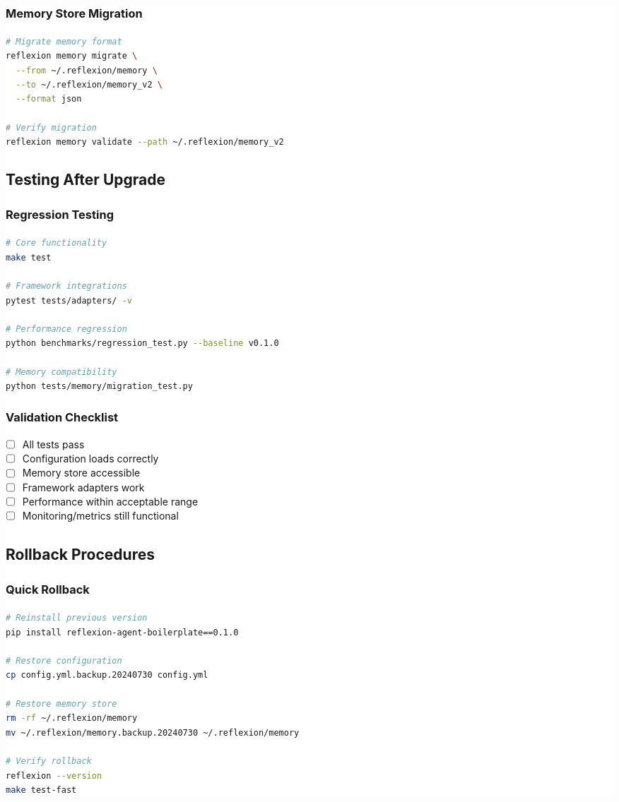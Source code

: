 ### Memory Store Migration
```bash
# Migrate memory format
reflexion memory migrate \
  --from ~/.reflexion/memory \
  --to ~/.reflexion/memory_v2 \
  --format json

# Verify migration
reflexion memory validate --path ~/.reflexion/memory_v2
```

## Testing After Upgrade

### Regression Testing
```bash
# Core functionality
make test

# Framework integrations
pytest tests/adapters/ -v

# Performance regression
python benchmarks/regression_test.py --baseline v0.1.0

# Memory compatibility
python tests/memory/migration_test.py
```

### Validation Checklist
- [ ] All tests pass
- [ ] Configuration loads correctly
- [ ] Memory store accessible
- [ ] Framework adapters work
- [ ] Performance within acceptable range
- [ ] Monitoring/metrics still functional

## Rollback Procedures

### Quick Rollback
```bash
# Reinstall previous version
pip install reflexion-agent-boilerplate==0.1.0

# Restore configuration
cp config.yml.backup.20240730 config.yml

# Restore memory store
rm -rf ~/.reflexion/memory
mv ~/.reflexion/memory.backup.20240730 ~/.reflexion/memory

# Verify rollback
reflexion --version
make test-fast
```
